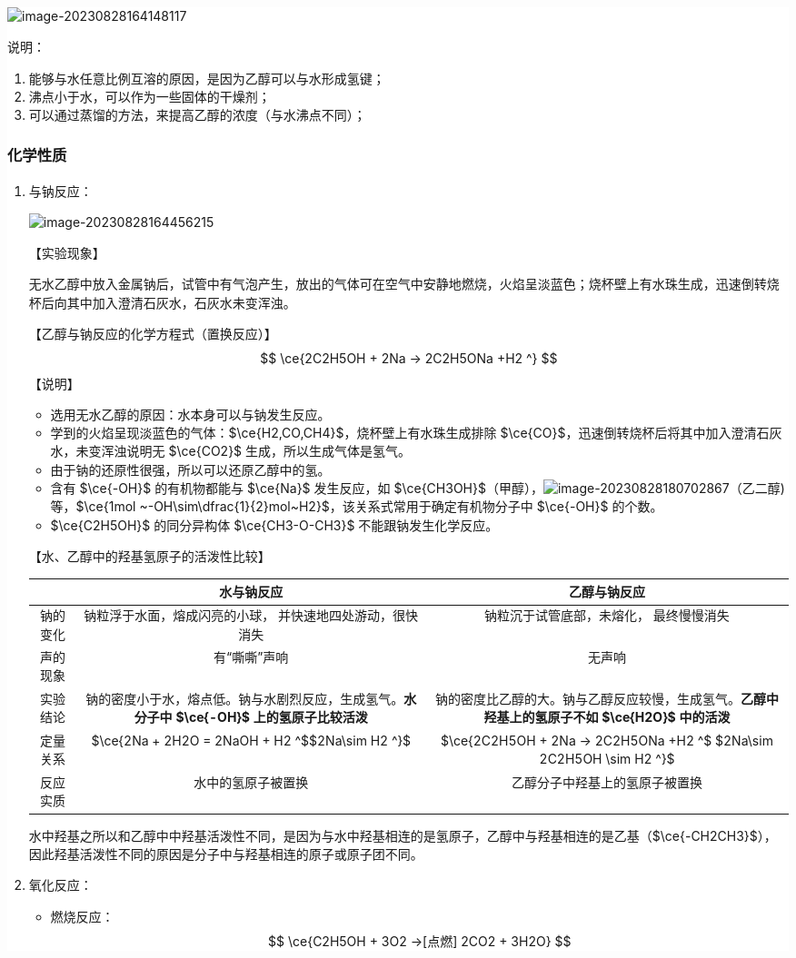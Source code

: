 ![image-20230828164148117](C:\Users\Administrator\AppData\Roaming\Typora\typora-user-images\image-20230828164148117.png)

说明：

1. 能够与水任意比例互溶的原因，是因为乙醇可以与水形成氢键；
2. 沸点小于水，可以作为一些固体的干燥剂；
3. 可以通过蒸馏的方法，来提高乙醇的浓度（与水沸点不同）；

### 化学性质

1. 与钠反应：

   ![image-20230828164456215](C:\Users\Administrator\AppData\Roaming\Typora\typora-user-images\image-20230828164456215.png)

   【实验现象】

   无水乙醇中放入金属钠后，试管中有气泡产生，放出的气体可在空气中安静地燃烧，火焰呈淡蓝色；烧杯壁上有水珠生成，迅速倒转烧杯后向其中加入澄清石灰水，石灰水未变浑浊。

   【乙醇与钠反应的化学方程式（置换反应）】
   $$
   \ce{2C2H5OH + 2Na -> 2C2H5ONa +H2 ^}
   $$
   【说明】

   - 选用无水乙醇的原因：水本身可以与钠发生反应。
   - 学到的火焰呈现淡蓝色的气体：$\ce{H2,CO,CH4}$，烧杯壁上有水珠生成排除 $\ce{CO}$，迅速倒转烧杯后将其中加入澄清石灰水，未变浑浊说明无 $\ce{CO2}$ 生成，所以生成气体是氢气。
   - 由于钠的还原性很强，所以可以还原乙醇中的氢。
   - 含有 $\ce{-OH}$ 的有机物都能与 $\ce{Na}$ 发生反应，如 $\ce{CH3OH}$（甲醇），![image-20230828180702867](C:\Users\Administrator\AppData\Roaming\Typora\typora-user-images\image-20230828180702867.png)（乙二醇) 等，$\ce{1mol ~-OH\sim\dfrac{1}{2}mol~H2}$，该关系式常用于确定有机物分子中 $\ce{-OH}$ 的个数。
   - $\ce{C2H5OH}$ 的同分异构体 $\ce{CH3-O-CH3}$ 不能跟钠发生化学反应。

   【水、乙醇中的羟基氢原子的活泼性比较】

   |          |                          水与钠反应                          |                         乙醇与钠反应                         |
   | :------: | :----------------------------------------------------------: | :----------------------------------------------------------: |
   | 钠的变化 |  钠粒浮于水面，熔成闪亮的小球， 并快速地四处游动，很快消失   |           钠粒沉于试管底部，未熔化， 最终慢慢消失            |
   | 声的现象 |                         有“嘶嘶”声响                         |                            无声响                            |
   | 实验结论 | 钠的密度小于水，熔点低。钠与水剧烈反应，生成氢气。**水分子中 $\ce{-OH}$ 上的氢原子比较活泼** | 钠的密度比乙醇的大。钠与乙醇反应较慢，生成氢气。**乙醇中羟基上的氢原子不如 $\ce{H2O}$ 中的活泼** |
   | 定量关系 |        $\ce{2Na + 2H2O = 2NaOH + H2 ^$$2Na\sim H2 ^}$        | $\ce{2C2H5OH + 2Na -> 2C2H5ONa +H2 ^$ $2Na\sim 2C2H5OH \sim H2 ^}$ |
   | 反应实质 |                      水中的氢原子被置换                      |                乙醇分子中羟基上的氢原子被置换                |

   水中羟基之所以和乙醇中中羟基活泼性不同，是因为与水中羟基相连的是氢原子，乙醇中与羟基相连的是乙基（$\ce{-CH2CH3}$），因此羟基活泼性不同的原因是分子中与羟基相连的原子或原子团不同。

2. 氧化反应：

   - 燃烧反应：
     $$
     \ce{C2H5OH + 3O2 ->[点燃] 2CO2 + 3H2O}
     $$
